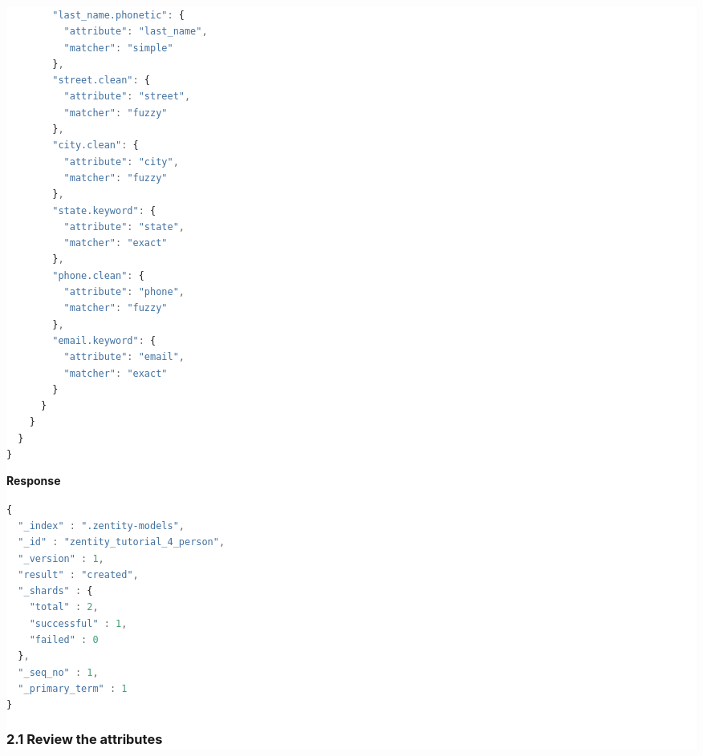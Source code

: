 ```javascript
        "last_name.phonetic": {
          "attribute": "last_name",
          "matcher": "simple"
        },
        "street.clean": {
          "attribute": "street",
          "matcher": "fuzzy"
        },
        "city.clean": {
          "attribute": "city",
          "matcher": "fuzzy"
        },
        "state.keyword": {
          "attribute": "state",
          "matcher": "exact"
        },
        "phone.clean": {
          "attribute": "phone",
          "matcher": "fuzzy"
        },
        "email.keyword": {
          "attribute": "email",
          "matcher": "exact"
        }
      }
    }
  }
}
```

**Response**

```javascript
{
  "_index" : ".zentity-models",
  "_id" : "zentity_tutorial_4_person",
  "_version" : 1,
  "result" : "created",
  "_shards" : {
    "total" : 2,
    "successful" : 1,
    "failed" : 0
  },
  "_seq_no" : 1,
  "_primary_term" : 1
}
```


### <a name="review-attributes"></a>2.1 Review the attributes
